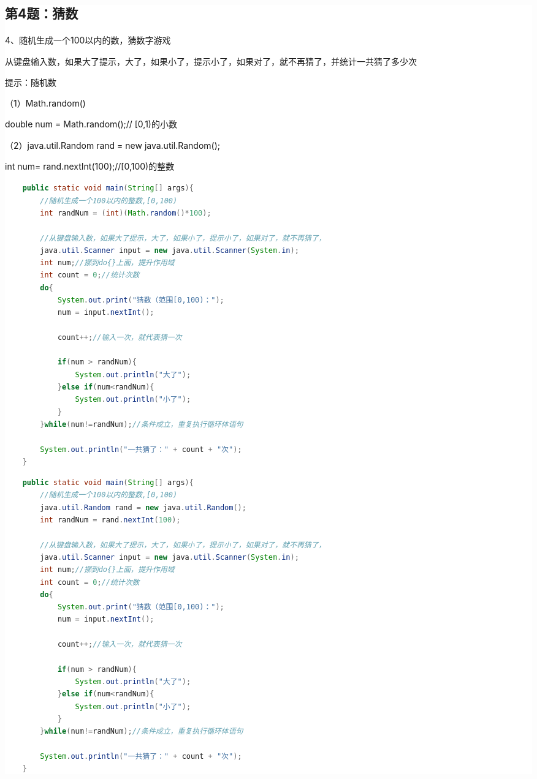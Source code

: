 ## 第4题：猜数

4、随机生成一个100以内的数，猜数字游戏

从键盘输入数，如果大了提示，大了，如果小了，提示小了，如果对了，就不再猜了，并统计一共猜了多少次

提示：随机数  

（1）Math.random()

double num = Math.random();// [0,1)的小数

（2）java.util.Random rand = new java.util.Random();

int num= rand.nextInt(100);//[0,100)的整数

```java
	public static void main(String[] args){
		//随机生成一个100以内的整数,[0,100)
		int randNum = (int)(Math.random()*100);
		
		//从键盘输入数，如果大了提示，大了，如果小了，提示小了，如果对了，就不再猜了，
		java.util.Scanner input = new java.util.Scanner(System.in);
		int num;//挪到do{}上面，提升作用域
		int count = 0;//统计次数
		do{
			System.out.print("猜数（范围[0,100)：");
			num = input.nextInt();
			
			count++;//输入一次，就代表猜一次
			
			if(num > randNum){
				System.out.println("大了");
			}else if(num<randNum){
				System.out.println("小了");
			}
		}while(num!=randNum);//条件成立，重复执行循环体语句
		
		System.out.println("一共猜了：" + count + "次");
	}
```

```java
	public static void main(String[] args){
		//随机生成一个100以内的整数,[0,100)
        java.util.Random rand = new java.util.Random();
		int randNum = rand.nextInt(100);
		
		//从键盘输入数，如果大了提示，大了，如果小了，提示小了，如果对了，就不再猜了，
		java.util.Scanner input = new java.util.Scanner(System.in);
		int num;//挪到do{}上面，提升作用域
		int count = 0;//统计次数
		do{
			System.out.print("猜数（范围[0,100)：");
			num = input.nextInt();
			
			count++;//输入一次，就代表猜一次
			
			if(num > randNum){
				System.out.println("大了");
			}else if(num<randNum){
				System.out.println("小了");
			}
		}while(num!=randNum);//条件成立，重复执行循环体语句
		
		System.out.println("一共猜了：" + count + "次");
	}
```